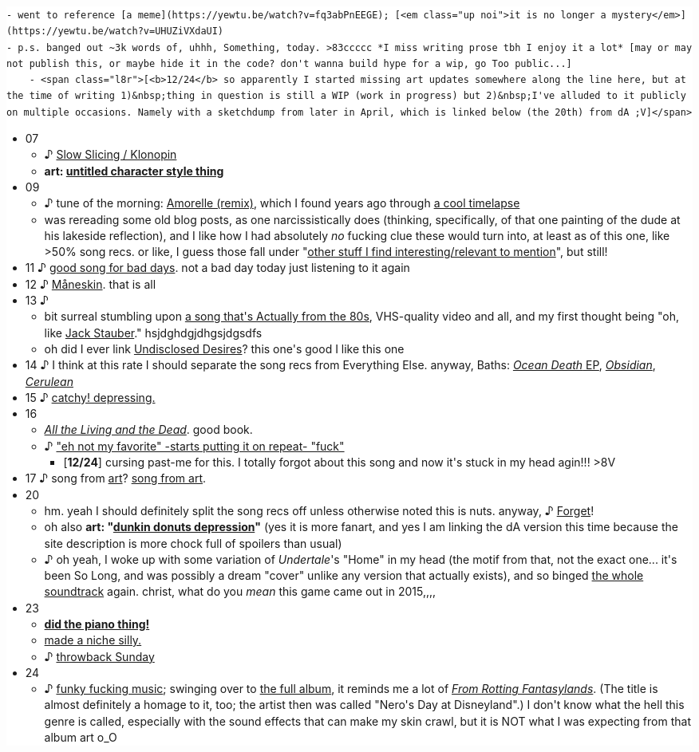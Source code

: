 	- went to reference [a meme](https://yewtu.be/watch?v=fq3abPnEEGE); [<em class="up noi">it is no longer a mystery</em>](https://yewtu.be/watch?v=UHUZiVXdaUI)
	- p.s. banged out ~3k words of, uhhh, Something, today. >83ccccc *I miss writing prose tbh I enjoy it a lot* [may or may not publish this, or maybe hide it in the code? don't wanna build hype for a wip, go Too public...]
		- <span class="l8r">[<b>12/24</b> so apparently I started missing art updates somewhere along the line here, but at the time of writing 1)&nbsp;thing in question is still a WIP (work in progress) but 2)&nbsp;I've alluded to it publicly on multiple occasions. Namely with a sketchdump from later in April, which is linked below (the 20th) from dA ;V]</span>
- 07
	- ♪ [Slow&nbsp;Slicing / Klonopin](https://laurenbousfieldanyev3r.bandcamp.com/track/slow-slicing-klonopin)
	- <b>art: [untitled character style thing](https://a-flyleaf.github.io/omori/art/aub3)</b>
- 09
	- ♪ tune of the morning: [Amorelle (remix)](https://yewtu.be/watch?v=kmb66p1Uilk), which I found years ago through [a cool timelapse](https://yewtu.be/watch?v=w442ir1NRXc)
	- was rereading some old blog posts, as one narcissistically does (thinking, specifically, of that one painting of the dude at his lakeside reflection), and I like how I had absolutely *no* fucking clue these would turn into, at least as of this one, like >50% song recs. or like, I guess those fall under "[other stuff I find interesting/relevant to mention](eleven)", but still!
- 11 ♪ [good song for bad days](https://yewtu.be/watch?v=SIQvZM0Rim8). not a bad day today just listening to it again
- 12 ♪ [Måneskin](https://yewtu.be/playlist?list=PL9X1e0YHMc4n4es2IEGPCsCFCMJCxY1Au). that is all
- 13 ♪
	- bit surreal stumbling upon [a song that's Actually from the 80s](https://yewtu.be/watch?v=zuuObGsB0No), VHS-quality video and all, and my first thought being "oh, like [Jack&nbsp;Stauber](https://yewtu.be/c/JackStauber)." hsjdghdgjdhgsjdgsdfs
	- oh did I ever link [Undisclosed Desires](https://yewtu.be/watch?v=R8OOWcsFj0U)? this one's good I like this one
- 14 ♪ I think at this rate I should separate the song recs from Everything Else. anyway, Baths: [<i>Ocean Death</i> EP](https://bathsmusic.bandcamp.com/album/ocean-death-ep), [<i>Obsidian</i>](https://bathsmusic.bandcamp.com/album/obsidian), [<i>Cerulean</i>](https://bathsmusic.bandcamp.com/album/cerulean)
- 15 ♪ [catchy! depressing.](https://yewtu.be/watch?v=9mVXPLlnSu4)
- 16
	- [<i>All the Living and the Dead</i>](https://www.hayleycampbell.com/all-the-living-and-the-dead). good book.
	- ♪ ["eh not my favorite" -starts putting it on repeat- "fuck"](https://yewtu.be/watch?v=3fBL5bht15M)
		- <span class="l8r">[<b>12/24</b>] cursing past-me for this. I totally forgot about this song and now it's stuck in my head agin!!! >8V</span>
- 17 ♪ song from [art](https://www.deviantart.com/middynos/art/banana-split-sundae-956116990)? [song from art](https://yewtu.be/watch?v=ZrZuitdjs2Q).
- 20
	- hm. yeah I should definitely split the song recs off unless otherwise noted this is nuts. anyway, ♪ [Forget](https://yewtu.be/watch?v=vOreqez4v9Y)!
	- oh also <b>art: "[dunkin donuts depression](https://www.deviantart.com/a-flyleaf/art/dunkin-donuts-depression-958947929)"</b> (yes it is more fanart, and yes I am linking the dA version this time because the site description is more chock full of spoilers than usual)
	- ♪ oh yeah, I woke up with some variation of <i>Undertale</i>'s "Home" in my head (the motif from that, not the exact one... it's been So Long, and was possibly a dream "cover" unlike any version that actually exists), and so binged [the whole soundtrack](https://yewtu.be/playlist?list=PLpJl5XaLHtLX-pDk4kctGxtF4nq6BIyjg) again. christ, what do you *mean* this game came out in 2015,,,,
- 23
	- <b>[did the piano thing!](https://musescore.com/user/5471401/scores/10616545)</b>
	- [made a niche silly.](https://a-flyleaf.github.io/omori/piano)
	- ♪ [throwback Sunday](https://yewtu.be/watch?v=qVdPh2cBTN0)
- 24
	- ♪ [funky fucking music](https://rubymydear.bandcamp.com/track/mini-short); swinging over to [the full album](https://rubymydear.bandcamp.com/album/brame), it reminds me a lot of [<i>From Rotting Fantasylands</i>](https://laurenbousfieldanyev3r.bandcamp.com/album/from-rotting-fantasylands). (The title is almost definitely a homage to it, too; the artist then was called "Nero's Day at Disneyland".) I don't know what the hell this genre is called, especially with the sound effects that can make my skin crawl, but it is NOT what I was expecting from that album art o_O